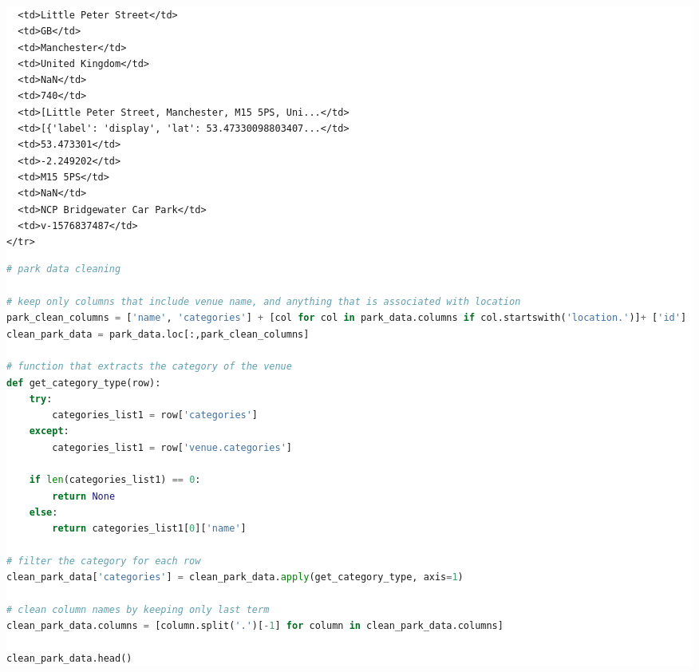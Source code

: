       <td>Little Peter Street</td>
      <td>GB</td>
      <td>Manchester</td>
      <td>United Kingdom</td>
      <td>NaN</td>
      <td>740</td>
      <td>[Little Peter Street, Manchester, M15 5PS, Uni...</td>
      <td>[{'label': 'display', 'lat': 53.47330098803407...</td>
      <td>53.473301</td>
      <td>-2.249202</td>
      <td>M15 5PS</td>
      <td>NaN</td>
      <td>NCP Bridgewater Car Park</td>
      <td>v-1576837487</td>
    </tr>
  </tbody>
</table>
</div>




```python
# park data cleaning

# keep only columns that include venue name, and anything that is associated with location
park_clean_columns = ['name', 'categories'] + [col for col in park_data.columns if col.startswith('location.')]+ ['id']
clean_park_data = park_data.loc[:,park_clean_columns]

# function that extracts the category of the venue
def get_category_type(row):
    try:
        categories_list1 = row['categories']
    except:
        categories_list1 = row['venue.categories']
        
    if len(categories_list1) == 0:
        return None
    else:
        return categories_list1[0]['name']

# filter the category for each row
clean_park_data['categories'] = clean_park_data.apply(get_category_type, axis=1)

# clean column names by keeping only last term
clean_park_data.columns = [column.split('.')[-1] for column in clean_park_data.columns]

clean_park_data.head()

```



